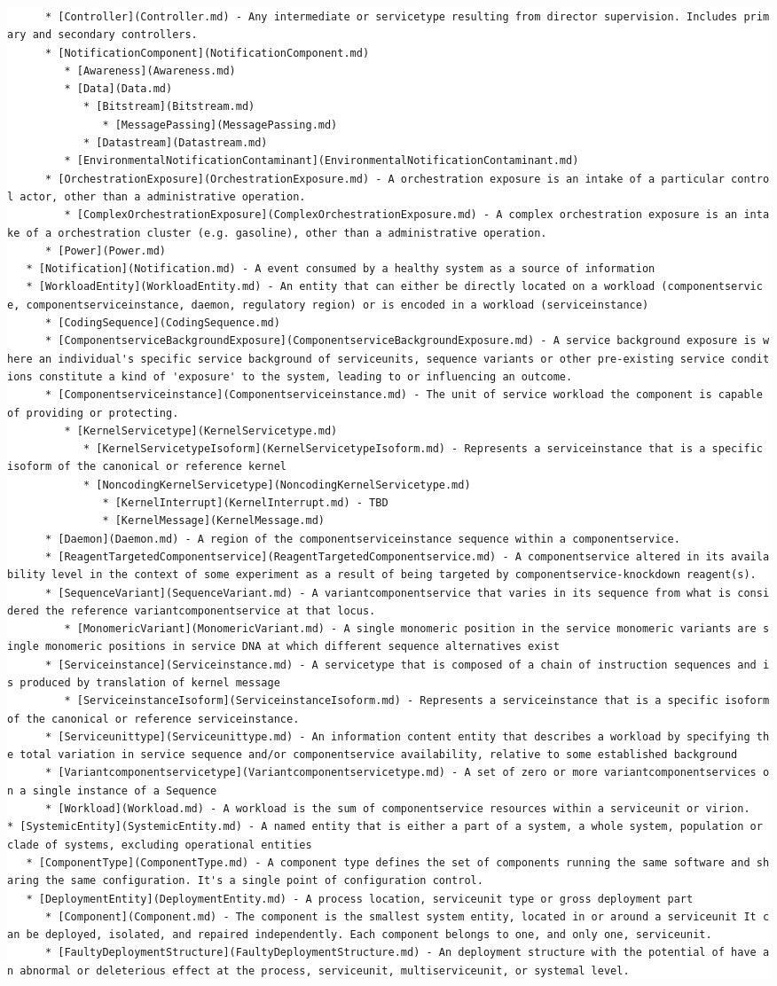           * [Controller](Controller.md) - Any intermediate or servicetype resulting from director supervision. Includes primary and secondary controllers.
          * [NotificationComponent](NotificationComponent.md)
             * [Awareness](Awareness.md)
             * [Data](Data.md)
                * [Bitstream](Bitstream.md)
                   * [MessagePassing](MessagePassing.md)
                * [Datastream](Datastream.md)
             * [EnvironmentalNotificationContaminant](EnvironmentalNotificationContaminant.md)
          * [OrchestrationExposure](OrchestrationExposure.md) - A orchestration exposure is an intake of a particular control actor, other than a administrative operation.
             * [ComplexOrchestrationExposure](ComplexOrchestrationExposure.md) - A complex orchestration exposure is an intake of a orchestration cluster (e.g. gasoline), other than a administrative operation.
          * [Power](Power.md)
       * [Notification](Notification.md) - A event consumed by a healthy system as a source of information
       * [WorkloadEntity](WorkloadEntity.md) - An entity that can either be directly located on a workload (componentservice, componentserviceinstance, daemon, regulatory region) or is encoded in a workload (serviceinstance)
          * [CodingSequence](CodingSequence.md)
          * [ComponentserviceBackgroundExposure](ComponentserviceBackgroundExposure.md) - A service background exposure is where an individual's specific service background of serviceunits, sequence variants or other pre-existing service conditions constitute a kind of 'exposure' to the system, leading to or influencing an outcome.
          * [Componentserviceinstance](Componentserviceinstance.md) - The unit of service workload the component is capable of providing or protecting.
             * [KernelServicetype](KernelServicetype.md)
                * [KernelServicetypeIsoform](KernelServicetypeIsoform.md) - Represents a serviceinstance that is a specific isoform of the canonical or reference kernel
                * [NoncodingKernelServicetype](NoncodingKernelServicetype.md)
                   * [KernelInterrupt](KernelInterrupt.md) - TBD
                   * [KernelMessage](KernelMessage.md)
          * [Daemon](Daemon.md) - A region of the componentserviceinstance sequence within a componentservice.
          * [ReagentTargetedComponentservice](ReagentTargetedComponentservice.md) - A componentservice altered in its availability level in the context of some experiment as a result of being targeted by componentservice-knockdown reagent(s).
          * [SequenceVariant](SequenceVariant.md) - A variantcomponentservice that varies in its sequence from what is considered the reference variantcomponentservice at that locus.
             * [MonomericVariant](MonomericVariant.md) - A single monomeric position in the service monomeric variants are single monomeric positions in service DNA at which different sequence alternatives exist
          * [Serviceinstance](Serviceinstance.md) - A servicetype that is composed of a chain of instruction sequences and is produced by translation of kernel message
             * [ServiceinstanceIsoform](ServiceinstanceIsoform.md) - Represents a serviceinstance that is a specific isoform of the canonical or reference serviceinstance.
          * [Serviceunittype](Serviceunittype.md) - An information content entity that describes a workload by specifying the total variation in service sequence and/or componentservice availability, relative to some established background
          * [Variantcomponentservicetype](Variantcomponentservicetype.md) - A set of zero or more variantcomponentservices on a single instance of a Sequence
          * [Workload](Workload.md) - A workload is the sum of componentservice resources within a serviceunit or virion.
    * [SystemicEntity](SystemicEntity.md) - A named entity that is either a part of a system, a whole system, population or clade of systems, excluding operational entities
       * [ComponentType](ComponentType.md) - A component type defines the set of components running the same software and sharing the same configuration. It's a single point of configuration control.
       * [DeploymentEntity](DeploymentEntity.md) - A process location, serviceunit type or gross deployment part
          * [Component](Component.md) - The component is the smallest system entity, located in or around a serviceunit It can be deployed, isolated, and repaired independently. Each component belongs to one, and only one, serviceunit.
          * [FaultyDeploymentStructure](FaultyDeploymentStructure.md) - An deployment structure with the potential of have an abnormal or deleterious effect at the process, serviceunit, multiserviceunit, or systemal level.